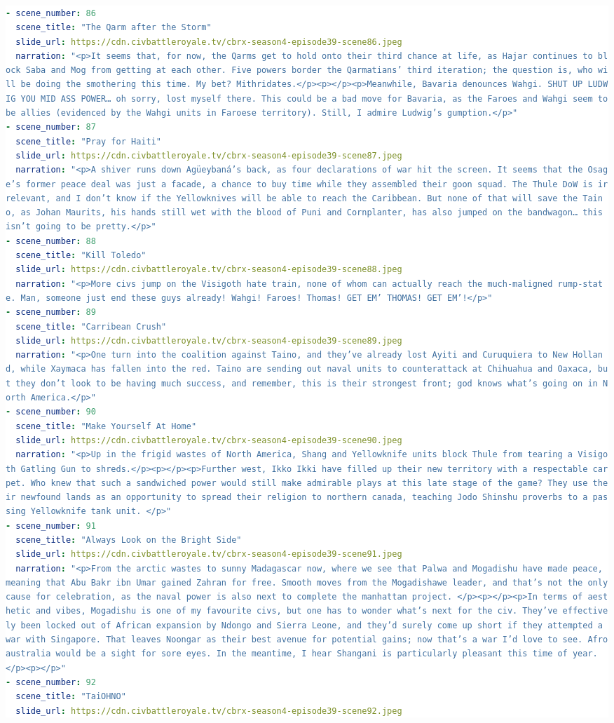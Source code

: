 ```yaml
- scene_number: 86
  scene_title: "The Qarm after the Storm"
  slide_url: https://cdn.civbattleroyale.tv/cbrx-season4-episode39-scene86.jpeg
  narration: "<p>It seems that, for now, the Qarms get to hold onto their third chance at life, as Hajar continues to block Saba and Mog from getting at each other. Five powers border the Qarmatians’ third iteration; the question is, who will be doing the smothering this time. My bet? Mithridates.</p><p></p><p>Meanwhile, Bavaria denounces Wahgi. SHUT UP LUDWIG YOU MID ASS POWER… oh sorry, lost myself there. This could be a bad move for Bavaria, as the Faroes and Wahgi seem to be allies (evidenced by the Wahgi units in Faroese territory). Still, I admire Ludwig’s gumption.</p>"
- scene_number: 87
  scene_title: "Pray for Haiti"
  slide_url: https://cdn.civbattleroyale.tv/cbrx-season4-episode39-scene87.jpeg
  narration: "<p>A shiver runs down Agüeybaná’s back, as four declarations of war hit the screen. It seems that the Osage’s former peace deal was just a facade, a chance to buy time while they assembled their goon squad. The Thule DoW is irrelevant, and I don’t know if the Yellowknives will be able to reach the Caribbean. But none of that will save the Taino, as Johan Maurits, his hands still wet with the blood of Puni and Cornplanter, has also jumped on the bandwagon… this isn’t going to be pretty.</p>"
- scene_number: 88
  scene_title: "Kill Toledo"
  slide_url: https://cdn.civbattleroyale.tv/cbrx-season4-episode39-scene88.jpeg
  narration: "<p>More civs jump on the Visigoth hate train, none of whom can actually reach the much-maligned rump-state. Man, someone just end these guys already! Wahgi! Faroes! Thomas! GET EM’ THOMAS! GET EM’!</p>"
- scene_number: 89
  scene_title: "Carribean Crush"
  slide_url: https://cdn.civbattleroyale.tv/cbrx-season4-episode39-scene89.jpeg
  narration: "<p>One turn into the coalition against Taino, and they’ve already lost Ayiti and Curuquiera to New Holland, while Xaymaca has fallen into the red. Taino are sending out naval units to counterattack at Chihuahua and Oaxaca, but they don’t look to be having much success, and remember, this is their strongest front; god knows what’s going on in North America.</p>"
- scene_number: 90
  scene_title: "Make Yourself At Home"
  slide_url: https://cdn.civbattleroyale.tv/cbrx-season4-episode39-scene90.jpeg
  narration: "<p>Up in the frigid wastes of North America, Shang and Yellowknife units block Thule from tearing a Visigoth Gatling Gun to shreds.</p><p></p><p>Further west, Ikko Ikki have filled up their new territory with a respectable carpet. Who knew that such a sandwiched power would still make admirable plays at this late stage of the game? They use their newfound lands as an opportunity to spread their religion to northern canada, teaching Jodo Shinshu proverbs to a passing Yellowknife tank unit. </p>"
- scene_number: 91
  scene_title: "Always Look on the Bright Side"
  slide_url: https://cdn.civbattleroyale.tv/cbrx-season4-episode39-scene91.jpeg
  narration: "<p>From the arctic wastes to sunny Madagascar now, where we see that Palwa and Mogadishu have made peace, meaning that Abu Bakr ibn Umar gained Zahran for free. Smooth moves from the Mogadishawe leader, and that’s not the only cause for celebration, as the naval power is also next to complete the manhattan project. </p><p></p><p>In terms of aesthetic and vibes, Mogadishu is one of my favourite civs, but one has to wonder what’s next for the civ. They’ve effectively been locked out of African expansion by Ndongo and Sierra Leone, and they’d surely come up short if they attempted a war with Singapore. That leaves Noongar as their best avenue for potential gains; now that’s a war I’d love to see. Afroaustralia would be a sight for sore eyes. In the meantime, I hear Shangani is particularly pleasant this time of year. </p><p></p>"
- scene_number: 92
  scene_title: "TaiOHNO"
  slide_url: https://cdn.civbattleroyale.tv/cbrx-season4-episode39-scene92.jpeg
```